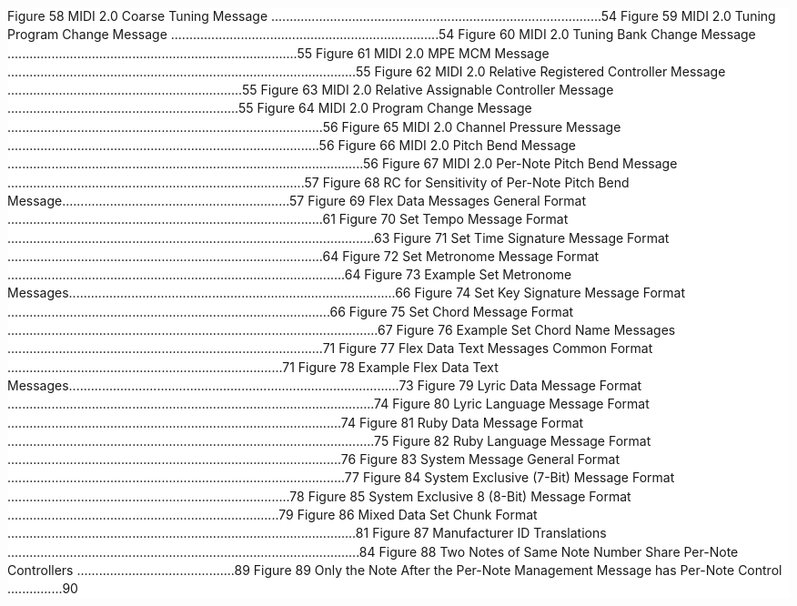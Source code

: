 Figure 58 MIDI 2.0 Coarse Tuning Message ..........................................................................................54
Figure 59 MIDI 2.0 Tuning Program Change Message .........................................................................54
Figure 60 MIDI 2.0 Tuning Bank Change Message ...............................................................................55
Figure 61 MIDI 2.0 MPE MCM Message ...............................................................................................55
Figure 62 MIDI 2.0 Relative Registered Controller Message ................................................................55
Figure 63 MIDI 2.0 Relative Assignable Controller Message ...............................................................55
Figure 64 MIDI 2.0 Program Change Message ......................................................................................56
Figure 65 MIDI 2.0 Channel Pressure Message .....................................................................................56
Figure 66 MIDI 2.0 Pitch Bend Message .................................................................................................56
Figure 67 MIDI 2.0 Per-Note Pitch Bend Message .................................................................................57
Figure 68 RC for Sensitivity of Per-Note Pitch Bend Message..............................................................57
Figure 69 Flex Data Messages General Format ......................................................................................61
Figure 70 Set Tempo Message Format ....................................................................................................63
Figure 71 Set Time Signature Message Format ......................................................................................64
Figure 72 Set Metronome Message Format ............................................................................................64
Figure 73 Example Set Metronome Messages.........................................................................................66
Figure 74 Set Key Signature Message Format ........................................................................................66
Figure 75 Set Chord Message Format .....................................................................................................67
Figure 76 Example Set Chord Name Messages ......................................................................................71
Figure 77 Flex Data Text Messages Common Format ...........................................................................71
Figure 78 Example Flex Data Text Messages..........................................................................................73
Figure 79 Lyric Data Message Format ....................................................................................................74
Figure 80 Lyric Language Message Format ...........................................................................................74
Figure 81 Ruby Data Message Format ....................................................................................................75
Figure 82 Ruby Language Message Format ...........................................................................................76
Figure 83 System Message General Format ............................................................................................77
Figure 84 System Exclusive (7-Bit) Message Format .............................................................................78
Figure 85 System Exclusive 8 (8-Bit) Message Format ..........................................................................79
Figure 86 Mixed Data Set Chunk Format ...............................................................................................81
Figure 87 Manufacturer ID Translations ................................................................................................84
Figure 88 Two Notes of Same Note Number Share Per-Note Controllers ...........................................89
Figure 89 Only the Note After the Per-Note Management Message has Per-Note Control ...............90